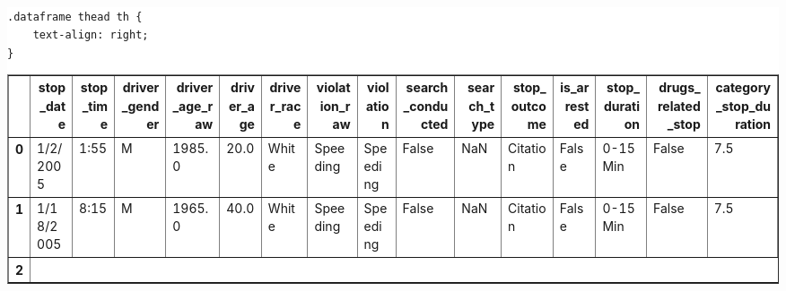     .dataframe thead th {
        text-align: right;
    }
</style>
<table border="1" class="dataframe">
  <thead>
    <tr style="text-align: right;">
      <th></th>
      <th>stop_date</th>
      <th>stop_time</th>
      <th>driver_gender</th>
      <th>driver_age_raw</th>
      <th>driver_age</th>
      <th>driver_race</th>
      <th>violation_raw</th>
      <th>violation</th>
      <th>search_conducted</th>
      <th>search_type</th>
      <th>stop_outcome</th>
      <th>is_arrested</th>
      <th>stop_duration</th>
      <th>drugs_related_stop</th>
      <th>category_stop_duration</th>
    </tr>
  </thead>
  <tbody>
    <tr>
      <th>0</th>
      <td>1/2/2005</td>
      <td>1:55</td>
      <td>M</td>
      <td>1985.0</td>
      <td>20.0</td>
      <td>White</td>
      <td>Speeding</td>
      <td>Speeding</td>
      <td>False</td>
      <td>NaN</td>
      <td>Citation</td>
      <td>False</td>
      <td>0-15 Min</td>
      <td>False</td>
      <td>7.5</td>
    </tr>
    <tr>
      <th>1</th>
      <td>1/18/2005</td>
      <td>8:15</td>
      <td>M</td>
      <td>1965.0</td>
      <td>40.0</td>
      <td>White</td>
      <td>Speeding</td>
      <td>Speeding</td>
      <td>False</td>
      <td>NaN</td>
      <td>Citation</td>
      <td>False</td>
      <td>0-15 Min</td>
      <td>False</td>
      <td>7.5</td>
    </tr>
    <tr>
      <th>2</th>